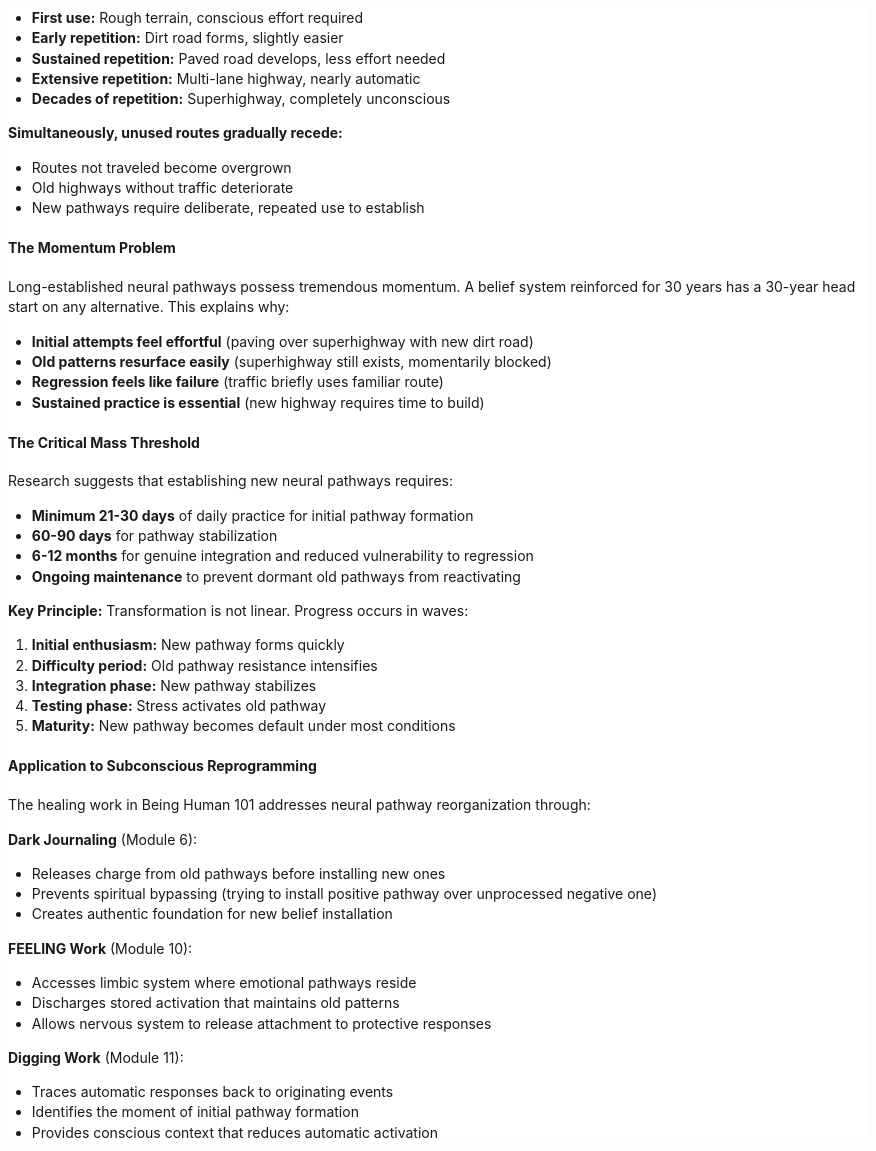 - **First use:** Rough terrain, conscious effort required
- **Early repetition:** Dirt road forms, slightly easier
- **Sustained repetition:** Paved road develops, less effort needed
- **Extensive repetition:** Multi-lane highway, nearly automatic
- **Decades of repetition:** Superhighway, completely unconscious

**Simultaneously, unused routes gradually recede:**

- Routes not traveled become overgrown
- Old highways without traffic deteriorate
- New pathways require deliberate, repeated use to establish

#### The Momentum Problem

Long-established neural pathways possess tremendous momentum. A belief system reinforced for 30 years has a 30-year head start on any alternative. This explains why:

- **Initial attempts feel effortful** (paving over superhighway with new dirt road)
- **Old patterns resurface easily** (superhighway still exists, momentarily blocked)
- **Regression feels like failure** (traffic briefly uses familiar route)
- **Sustained practice is essential** (new highway requires time to build)

#### The Critical Mass Threshold

Research suggests that establishing new neural pathways requires:

- **Minimum 21-30 days** of daily practice for initial pathway formation
- **60-90 days** for pathway stabilization
- **6-12 months** for genuine integration and reduced vulnerability to regression
- **Ongoing maintenance** to prevent dormant old pathways from reactivating

**Key Principle:** Transformation is not linear. Progress occurs in waves:

1. **Initial enthusiasm:** New pathway forms quickly
2. **Difficulty period:** Old pathway resistance intensifies
3. **Integration phase:** New pathway stabilizes
4. **Testing phase:** Stress activates old pathway
5. **Maturity:** New pathway becomes default under most conditions

#### Application to Subconscious Reprogramming

The healing work in Being Human 101 addresses neural pathway reorganization through:

**Dark Journaling** (Module 6):
- Releases charge from old pathways before installing new ones
- Prevents spiritual bypassing (trying to install positive pathway over unprocessed negative one)
- Creates authentic foundation for new belief installation

**FEELING Work** (Module 10):
- Accesses limbic system where emotional pathways reside
- Discharges stored activation that maintains old patterns
- Allows nervous system to release attachment to protective responses

**Digging Work** (Module 11):
- Traces automatic responses back to originating events
- Identifies the moment of initial pathway formation
- Provides conscious context that reduces automatic activation
